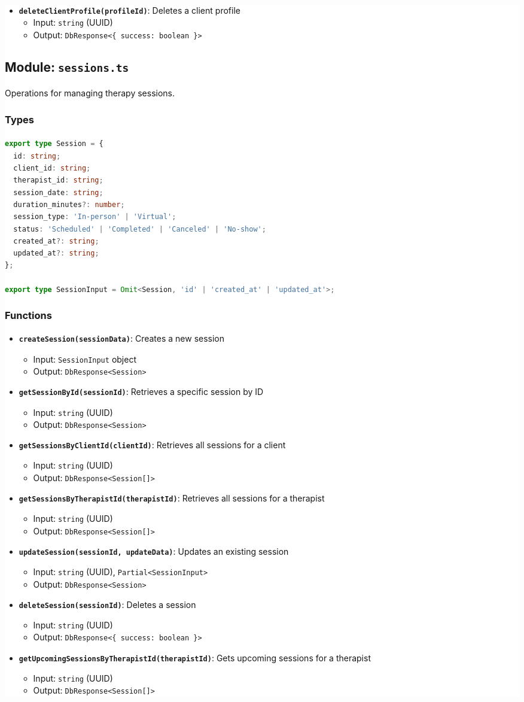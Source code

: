- **`deleteClientProfile(profileId)`**: Deletes a client profile
  - Input: `string` (UUID)
  - Output: `DbResponse<{ success: boolean }>`

## Module: `sessions.ts`

Operations for managing therapy sessions.

### Types

```typescript
export type Session = {
  id: string;
  client_id: string;
  therapist_id: string;
  session_date: string;
  duration_minutes?: number;
  session_type: 'In-person' | 'Virtual';
  status: 'Scheduled' | 'Completed' | 'Canceled' | 'No-show';
  created_at?: string;
  updated_at?: string;
};

export type SessionInput = Omit<Session, 'id' | 'created_at' | 'updated_at'>;
```

### Functions

- **`createSession(sessionData)`**: Creates a new session
  - Input: `SessionInput` object
  - Output: `DbResponse<Session>`

- **`getSessionById(sessionId)`**: Retrieves a specific session by ID
  - Input: `string` (UUID)
  - Output: `DbResponse<Session>`

- **`getSessionsByClientId(clientId)`**: Retrieves all sessions for a client
  - Input: `string` (UUID)
  - Output: `DbResponse<Session[]>`

- **`getSessionsByTherapistId(therapistId)`**: Retrieves all sessions for a therapist
  - Input: `string` (UUID)
  - Output: `DbResponse<Session[]>`

- **`updateSession(sessionId, updateData)`**: Updates an existing session
  - Input: `string` (UUID), `Partial<SessionInput>`
  - Output: `DbResponse<Session>`

- **`deleteSession(sessionId)`**: Deletes a session
  - Input: `string` (UUID)
  - Output: `DbResponse<{ success: boolean }>`

- **`getUpcomingSessionsByTherapistId(therapistId)`**: Gets upcoming sessions for a therapist
  - Input: `string` (UUID)
  - Output: `DbResponse<Session[]>`
